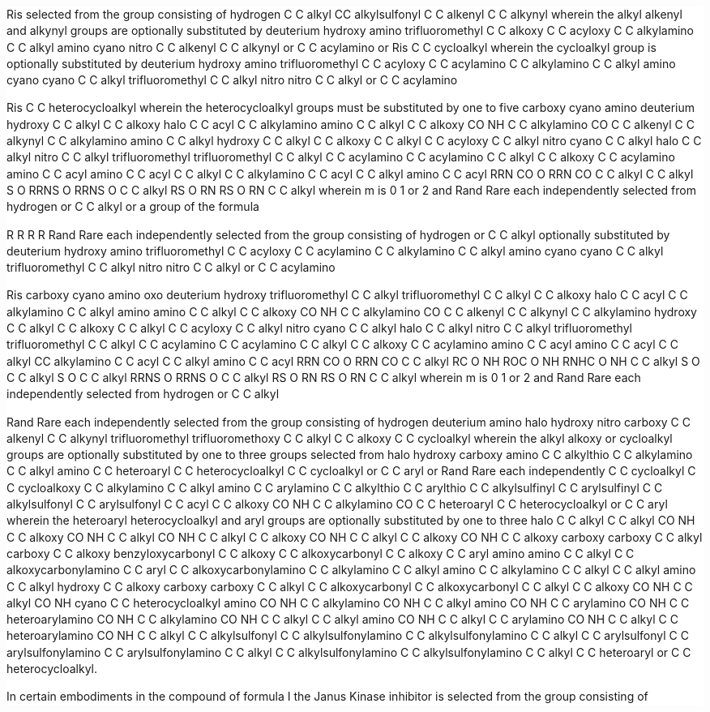 Ris selected from the group consisting of hydrogen C C alkyl CC alkylsulfonyl C C alkenyl C C alkynyl wherein the alkyl alkenyl and alkynyl groups are optionally substituted by deuterium hydroxy amino trifluoromethyl C C alkoxy C C acyloxy C C alkylamino C C alkyl amino cyano nitro C C alkenyl C C alkynyl or C C acylamino or Ris C C cycloalkyl wherein the cycloalkyl group is optionally substituted by deuterium hydroxy amino trifluoromethyl C C acyloxy C C acylamino C C alkylamino C C alkyl amino cyano cyano C C alkyl trifluoromethyl C C alkyl nitro nitro C C alkyl or C C acylamino 

Ris C C heterocycloalkyl wherein the heterocycloalkyl groups must be substituted by one to five carboxy cyano amino deuterium hydroxy C C alkyl C C alkoxy halo C C acyl C C alkylamino amino C C alkyl C C alkoxy CO NH C C alkylamino CO C C alkenyl C C alkynyl C C alkylamino amino C C alkyl hydroxy C C alkyl C C alkoxy C C alkyl C C acyloxy C C alkyl nitro cyano C C alkyl halo C C alkyl nitro C C alkyl trifluoromethyl trifluoromethyl C C alkyl C C acylamino C C acylamino C C alkyl C C alkoxy C C acylamino amino C C acyl amino C C acyl C C alkyl C C alkylamino C C acyl C C alkyl amino C C acyl RRN CO O RRN CO C C alkyl C C alkyl S O RRNS O RRNS O C C alkyl RS O RN RS O RN C C alkyl wherein m is 0 1 or 2 and Rand Rare each independently selected from hydrogen or C C alkyl or a group of the formula

R R R R Rand Rare each independently selected from the group consisting of hydrogen or C C alkyl optionally substituted by deuterium hydroxy amino trifluoromethyl C C acyloxy C C acylamino C C alkylamino C C alkyl amino cyano cyano C C alkyl trifluoromethyl C C alkyl nitro nitro C C alkyl or C C acylamino 

Ris carboxy cyano amino oxo deuterium hydroxy trifluoromethyl C C alkyl trifluoromethyl C C alkyl C C alkoxy halo C C acyl C C alkylamino C C alkyl amino amino C C alkyl C C alkoxy CO NH C C alkylamino CO C C alkenyl C C alkynyl C C alkylamino hydroxy C C alkyl C C alkoxy C C alkyl C C acyloxy C C alkyl nitro cyano C C alkyl halo C C alkyl nitro C C alkyl trifluoromethyl trifluoromethyl C C alkyl C C acylamino C C acylamino C C alkyl C C alkoxy C C acylamino amino C C acyl amino C C acyl C C alkyl CC alkylamino C C acyl C C alkyl amino C C acyl RRN CO O RRN CO C C alkyl RC O NH ROC O NH RNHC O NH C C alkyl S O C C alkyl S O C C alkyl RRNS O RRNS O C C alkyl RS O RN RS O RN C C alkyl wherein m is 0 1 or 2 and Rand Rare each independently selected from hydrogen or C C alkyl 

Rand Rare each independently selected from the group consisting of hydrogen deuterium amino halo hydroxy nitro carboxy C C alkenyl C C alkynyl trifluoromethyl trifluoromethoxy C C alkyl C C alkoxy C C cycloalkyl wherein the alkyl alkoxy or cycloalkyl groups are optionally substituted by one to three groups selected from halo hydroxy carboxy amino C C alkylthio C C alkylamino C C alkyl amino C C heteroaryl C C heterocycloalkyl C C cycloalkyl or C C aryl or Rand Rare each independently C C cycloalkyl C C cycloalkoxy C C alkylamino C C alkyl amino C C arylamino C C alkylthio C C arylthio C C alkylsulfinyl C C arylsulfinyl C C alkylsulfonyl C C arylsulfonyl C C acyl C C alkoxy CO NH C C alkylamino CO C C heteroaryl C C heterocycloalkyl or C C aryl wherein the heteroaryl heterocycloalkyl and aryl groups are optionally substituted by one to three halo C C alkyl C C alkyl CO NH C C alkoxy CO NH C C alkyl CO NH C C alkyl C C alkoxy CO NH C C alkyl C C alkoxy CO NH C C alkoxy carboxy carboxy C C alkyl carboxy C C alkoxy benzyloxycarbonyl C C alkoxy C C alkoxycarbonyl C C alkoxy C C aryl amino amino C C alkyl C C alkoxycarbonylamino C C aryl C C alkoxycarbonylamino C C alkylamino C C alkyl amino C C alkylamino C C alkyl C C alkyl amino C C alkyl hydroxy C C alkoxy carboxy carboxy C C alkyl C C alkoxycarbonyl C C alkoxycarbonyl C C alkyl C C alkoxy CO NH C C alkyl CO NH cyano C C heterocycloalkyl amino CO NH C C alkylamino CO NH C C alkyl amino CO NH C C arylamino CO NH C C heteroarylamino CO NH C C alkylamino CO NH C C alkyl C C alkyl amino CO NH C C alkyl C C arylamino CO NH C C alkyl C C heteroarylamino CO NH C C alkyl C C alkylsulfonyl C C alkylsulfonylamino C C alkylsulfonylamino C C alkyl C C arylsulfonyl C C arylsulfonylamino C C arylsulfonylamino C C alkyl C C alkylsulfonylamino C C alkylsulfonylamino C C alkyl C C heteroaryl or C C heterocycloalkyl.

In certain embodiments in the compound of formula I the Janus Kinase inhibitor is selected from the group consisting of 
